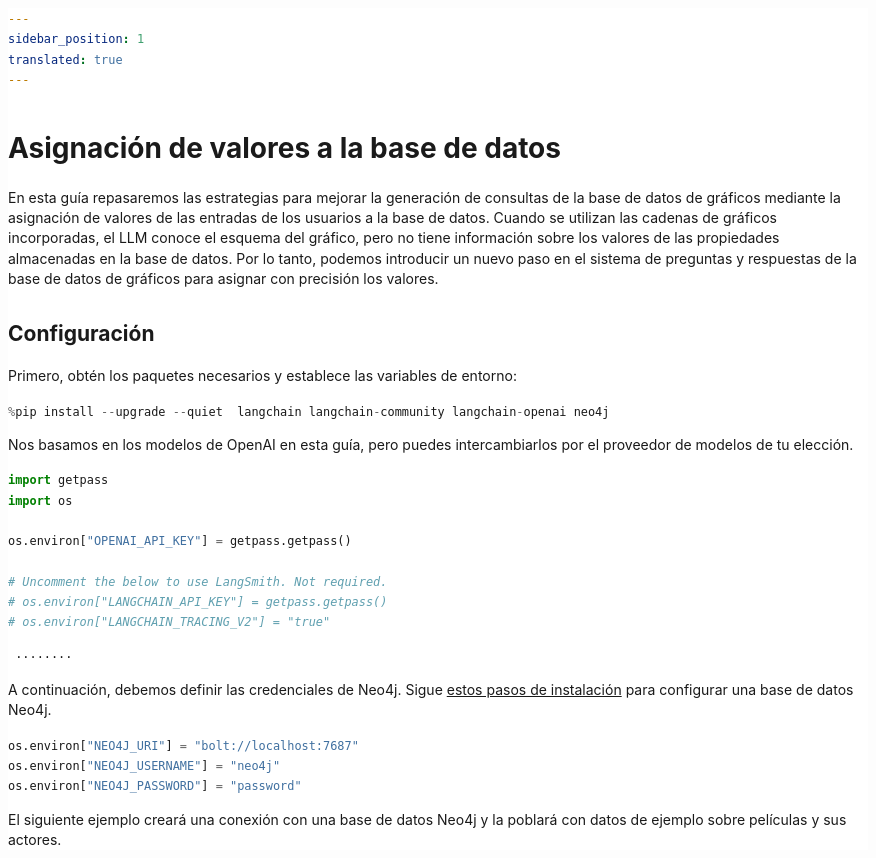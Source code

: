 ```yaml
---
sidebar_position: 1
translated: true
---
```


# Asignación de valores a la base de datos

En esta guía repasaremos las estrategias para mejorar la generación de consultas de la base de datos de gráficos mediante la asignación de valores de las entradas de los usuarios a la base de datos.
Cuando se utilizan las cadenas de gráficos incorporadas, el LLM conoce el esquema del gráfico, pero no tiene información sobre los valores de las propiedades almacenadas en la base de datos.
Por lo tanto, podemos introducir un nuevo paso en el sistema de preguntas y respuestas de la base de datos de gráficos para asignar con precisión los valores.

## Configuración

Primero, obtén los paquetes necesarios y establece las variables de entorno:

```python
%pip install --upgrade --quiet  langchain langchain-community langchain-openai neo4j
```

Nos basamos en los modelos de OpenAI en esta guía, pero puedes intercambiarlos por el proveedor de modelos de tu elección.

```python
import getpass
import os

os.environ["OPENAI_API_KEY"] = getpass.getpass()

# Uncomment the below to use LangSmith. Not required.
# os.environ["LANGCHAIN_API_KEY"] = getpass.getpass()
# os.environ["LANGCHAIN_TRACING_V2"] = "true"
```

```output
 ········
```

A continuación, debemos definir las credenciales de Neo4j.
Sigue [estos pasos de instalación](https://neo4j.com/docs/operations-manual/current/installation/) para configurar una base de datos Neo4j.

```python
os.environ["NEO4J_URI"] = "bolt://localhost:7687"
os.environ["NEO4J_USERNAME"] = "neo4j"
os.environ["NEO4J_PASSWORD"] = "password"
```

El siguiente ejemplo creará una conexión con una base de datos Neo4j y la poblará con datos de ejemplo sobre películas y sus actores.
